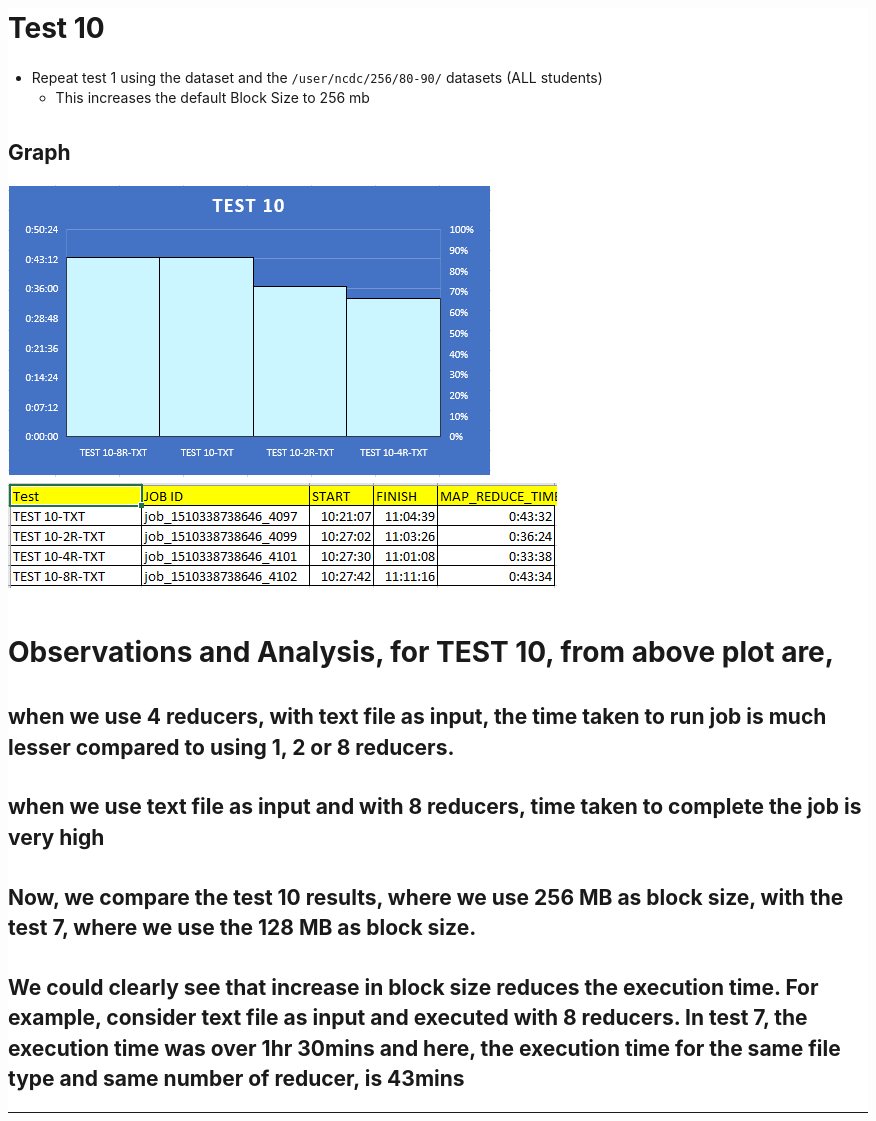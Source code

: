 # Test 10

* Repeat test 1 using the dataset and the ```/user/ncdc/256/80-90/``` datasets (ALL students)
   + This increases the default Block Size to 256 mb

##  Graph
![*Item 10 Results*](images/TEST10.PNG)
![*Item 10 MAP REDUCE DETAILS*](images/excel_TEST10.PNG)

# Observations and Analysis, for TEST 10, from above plot are,
## when we use 4 reducers, with text file as input, the time taken to run job is much lesser compared to using 1, 2 or 8 reducers.
## when we use text file as input and with 8 reducers, time taken to complete the job is very high
## Now, we compare the test 10 results, where we use 256 MB as block size, with the test 7, where we use the 128 MB as block size.
## We could clearly see that increase in block size reduces the execution time. For example, consider text file as input and executed with 8 reducers. In test 7, the execution time was over 1hr 30mins and here, the execution time for the same file type and same number of reducer, is 43mins

---